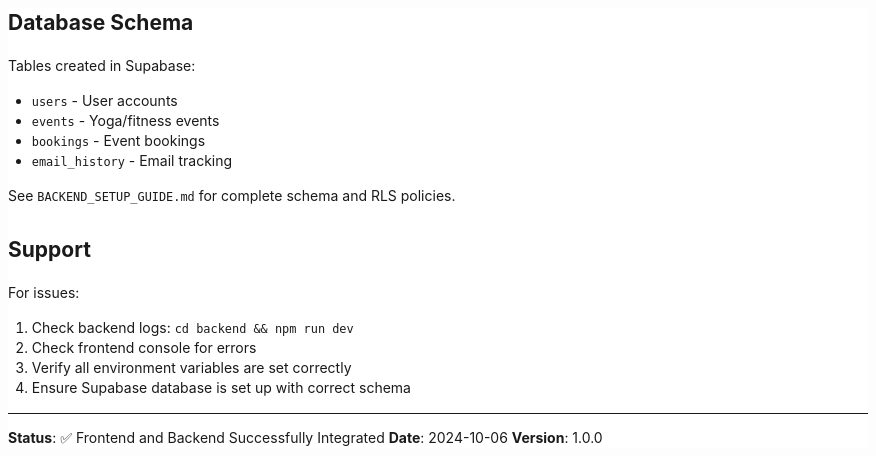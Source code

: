 ## Database Schema

Tables created in Supabase:
- `users` - User accounts
- `events` - Yoga/fitness events
- `bookings` - Event bookings
- `email_history` - Email tracking

See `BACKEND_SETUP_GUIDE.md` for complete schema and RLS policies.

## Support

For issues:
1. Check backend logs: `cd backend && npm run dev`
2. Check frontend console for errors
3. Verify all environment variables are set correctly
4. Ensure Supabase database is set up with correct schema

---

**Status**: ✅ Frontend and Backend Successfully Integrated
**Date**: 2024-10-06
**Version**: 1.0.0
